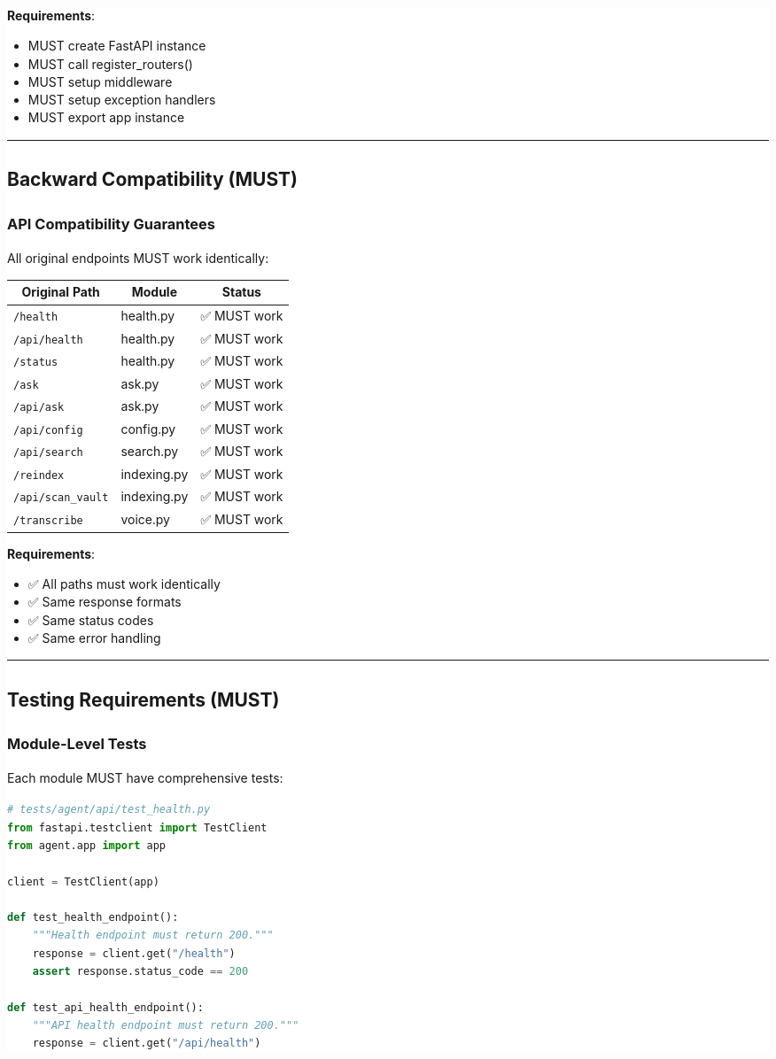 
**Requirements**:
- MUST create FastAPI instance
- MUST call register_routers()
- MUST setup middleware
- MUST setup exception handlers
- MUST export app instance

---

## Backward Compatibility (MUST)

### API Compatibility Guarantees

All original endpoints MUST work identically:

| Original Path | Module | Status |
|---------------|--------|--------|
| `/health` | health.py | ✅ MUST work |
| `/api/health` | health.py | ✅ MUST work |
| `/status` | health.py | ✅ MUST work |
| `/ask` | ask.py | ✅ MUST work |
| `/api/ask` | ask.py | ✅ MUST work |
| `/api/config` | config.py | ✅ MUST work |
| `/api/search` | search.py | ✅ MUST work |
| `/reindex` | indexing.py | ✅ MUST work |
| `/api/scan_vault` | indexing.py | ✅ MUST work |
| `/transcribe` | voice.py | ✅ MUST work |

**Requirements**:
- ✅ All paths must work identically
- ✅ Same response formats
- ✅ Same status codes
- ✅ Same error handling

---

## Testing Requirements (MUST)

### Module-Level Tests

Each module MUST have comprehensive tests:

```python
# tests/agent/api/test_health.py
from fastapi.testclient import TestClient
from agent.app import app

client = TestClient(app)

def test_health_endpoint():
    """Health endpoint must return 200."""
    response = client.get("/health")
    assert response.status_code == 200

def test_api_health_endpoint():
    """API health endpoint must return 200."""
    response = client.get("/api/health")
```
